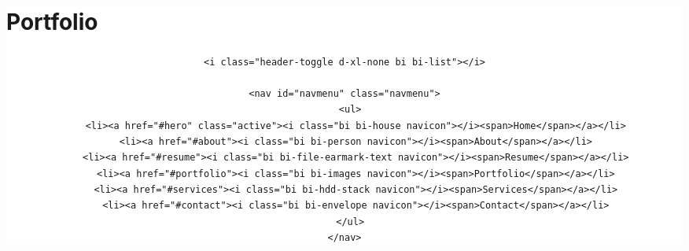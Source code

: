 # Portfolio

<!DOCTYPE html>
<html lang="en">

<head>
  <meta charset="utf-8">
  <meta content="width=device-width, initial-scale=1.0" name="viewport">
  <title>Index - MyResume Bootstrap Template</title>
  <meta content="" name="description">
  <meta content="" name="keywords">

  
  <link href="assets/img/favicon.png" rel="icon">
  <link href="assets/img/apple-touch-icon.png" rel="apple-touch-icon">

  
  <link href="https://fonts.googleapis.com" rel="preconnect">
  <link href="https://fonts.gstatic.com" rel="preconnect" crossorigin>
  <link href="https://fonts.googleapis.com/css2?family=Roboto:ital,wght@0,100;0,300;0,400;0,500;0,700;0,900;1,100;1,300;1,400;1,500;1,700;1,900&family=Poppins:ital,wght@0,100;0,200;0,300;0,400;0,500;0,600;0,700;0,800;0,900;1,100;1,200;1,300;1,400;1,500;1,600;1,700;1,800;1,900&family=Raleway:ital,wght@0,100;0,200;0,300;0,400;0,500;0,600;0,700;0,800;0,900;1,100;1,200;1,300;1,400;1,500;1,600;1,700;1,800;1,900&display=swap" rel="stylesheet">

  
  <link href="assets/vendor/bootstrap/css/bootstrap.min.css" rel="stylesheet">
  <link href="assets/vendor/bootstrap-icons/bootstrap-icons.css" rel="stylesheet">
  <link href="assets/vendor/aos/aos.css" rel="stylesheet">
  <link href="assets/vendor/glightbox/css/glightbox.min.css" rel="stylesheet">
  <link href="assets/vendor/swiper/swiper-bundle.min.css" rel="stylesheet">

  
  <link href="assets/css/main.css" rel="stylesheet">

  
</head>

<body class="index-page">

  <header id="header" class="header d-flex flex-column justify-content-center">

    <i class="header-toggle d-xl-none bi bi-list"></i>

    <nav id="navmenu" class="navmenu">
      <ul>
        <li><a href="#hero" class="active"><i class="bi bi-house navicon"></i><span>Home</span></a></li>
        <li><a href="#about"><i class="bi bi-person navicon"></i><span>About</span></a></li>
        <li><a href="#resume"><i class="bi bi-file-earmark-text navicon"></i><span>Resume</span></a></li>
        <li><a href="#portfolio"><i class="bi bi-images navicon"></i><span>Portfolio</span></a></li>
        <li><a href="#services"><i class="bi bi-hdd-stack navicon"></i><span>Services</span></a></li>
        <li><a href="#contact"><i class="bi bi-envelope navicon"></i><span>Contact</span></a></li>
      </ul>
    </nav>

  </header>

  <main class="main">
